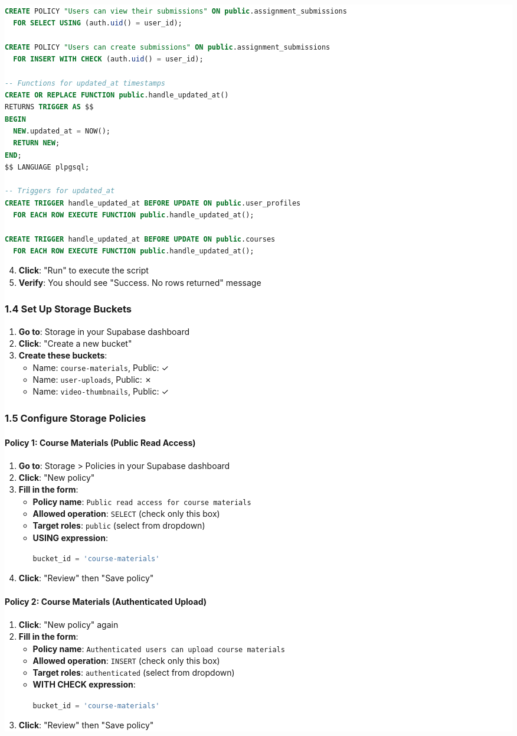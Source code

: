 ```sql
CREATE POLICY "Users can view their submissions" ON public.assignment_submissions
  FOR SELECT USING (auth.uid() = user_id);

CREATE POLICY "Users can create submissions" ON public.assignment_submissions
  FOR INSERT WITH CHECK (auth.uid() = user_id);

-- Functions for updated_at timestamps
CREATE OR REPLACE FUNCTION public.handle_updated_at()
RETURNS TRIGGER AS $$
BEGIN
  NEW.updated_at = NOW();
  RETURN NEW;
END;
$$ LANGUAGE plpgsql;

-- Triggers for updated_at
CREATE TRIGGER handle_updated_at BEFORE UPDATE ON public.user_profiles
  FOR EACH ROW EXECUTE FUNCTION public.handle_updated_at();

CREATE TRIGGER handle_updated_at BEFORE UPDATE ON public.courses
  FOR EACH ROW EXECUTE FUNCTION public.handle_updated_at();
```

4. **Click**: "Run" to execute the script
5. **Verify**: You should see "Success. No rows returned" message

### 1.4 Set Up Storage Buckets
1. **Go to**: Storage in your Supabase dashboard
2. **Click**: "Create a new bucket"
3. **Create these buckets**:
   - Name: `course-materials`, Public: ✓
   - Name: `user-uploads`, Public: ✗
   - Name: `video-thumbnails`, Public: ✓

### 1.5 Configure Storage Policies

#### Policy 1: Course Materials (Public Read Access)
1. **Go to**: Storage > Policies in your Supabase dashboard
2. **Click**: "New policy"
3. **Fill in the form**:
   - **Policy name**: `Public read access for course materials`
   - **Allowed operation**: `SELECT` (check only this box)
   - **Target roles**: `public` (select from dropdown)
   - **USING expression**: 
     ```sql
     bucket_id = 'course-materials'
     ```
4. **Click**: "Review" then "Save policy"

#### Policy 2: Course Materials (Authenticated Upload)
1. **Click**: "New policy" again
2. **Fill in the form**:
   - **Policy name**: `Authenticated users can upload course materials`
   - **Allowed operation**: `INSERT` (check only this box)
   - **Target roles**: `authenticated` (select from dropdown)
   - **WITH CHECK expression**:
     ```sql
     bucket_id = 'course-materials'
     ```
3. **Click**: "Review" then "Save policy"
